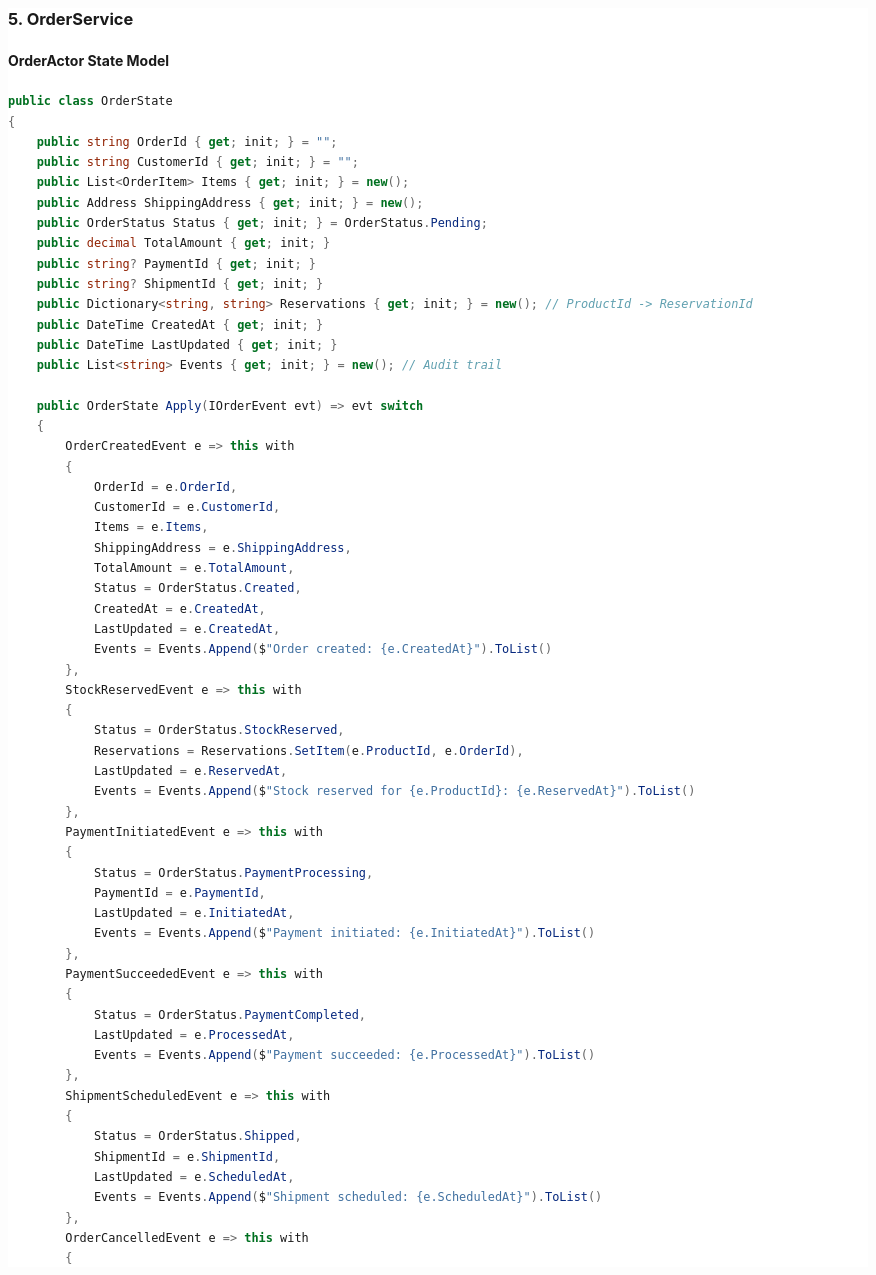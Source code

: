 ### 5. OrderService

#### OrderActor State Model

```csharp
public class OrderState
{
    public string OrderId { get; init; } = "";
    public string CustomerId { get; init; } = "";
    public List<OrderItem> Items { get; init; } = new();
    public Address ShippingAddress { get; init; } = new();
    public OrderStatus Status { get; init; } = OrderStatus.Pending;
    public decimal TotalAmount { get; init; }
    public string? PaymentId { get; init; }
    public string? ShipmentId { get; init; }
    public Dictionary<string, string> Reservations { get; init; } = new(); // ProductId -> ReservationId
    public DateTime CreatedAt { get; init; }
    public DateTime LastUpdated { get; init; }
    public List<string> Events { get; init; } = new(); // Audit trail

    public OrderState Apply(IOrderEvent evt) => evt switch
    {
        OrderCreatedEvent e => this with 
        { 
            OrderId = e.OrderId,
            CustomerId = e.CustomerId,
            Items = e.Items,
            ShippingAddress = e.ShippingAddress,
            TotalAmount = e.TotalAmount,
            Status = OrderStatus.Created,
            CreatedAt = e.CreatedAt,
            LastUpdated = e.CreatedAt,
            Events = Events.Append($"Order created: {e.CreatedAt}").ToList()
        },
        StockReservedEvent e => this with 
        { 
            Status = OrderStatus.StockReserved,
            Reservations = Reservations.SetItem(e.ProductId, e.OrderId),
            LastUpdated = e.ReservedAt,
            Events = Events.Append($"Stock reserved for {e.ProductId}: {e.ReservedAt}").ToList()
        },
        PaymentInitiatedEvent e => this with 
        { 
            Status = OrderStatus.PaymentProcessing,
            PaymentId = e.PaymentId,
            LastUpdated = e.InitiatedAt,
            Events = Events.Append($"Payment initiated: {e.InitiatedAt}").ToList()
        },
        PaymentSucceededEvent e => this with 
        { 
            Status = OrderStatus.PaymentCompleted,
            LastUpdated = e.ProcessedAt,
            Events = Events.Append($"Payment succeeded: {e.ProcessedAt}").ToList()
        },
        ShipmentScheduledEvent e => this with 
        { 
            Status = OrderStatus.Shipped,
            ShipmentId = e.ShipmentId,
            LastUpdated = e.ScheduledAt,
            Events = Events.Append($"Shipment scheduled: {e.ScheduledAt}").ToList()
        },
        OrderCancelledEvent e => this with 
        { 
```